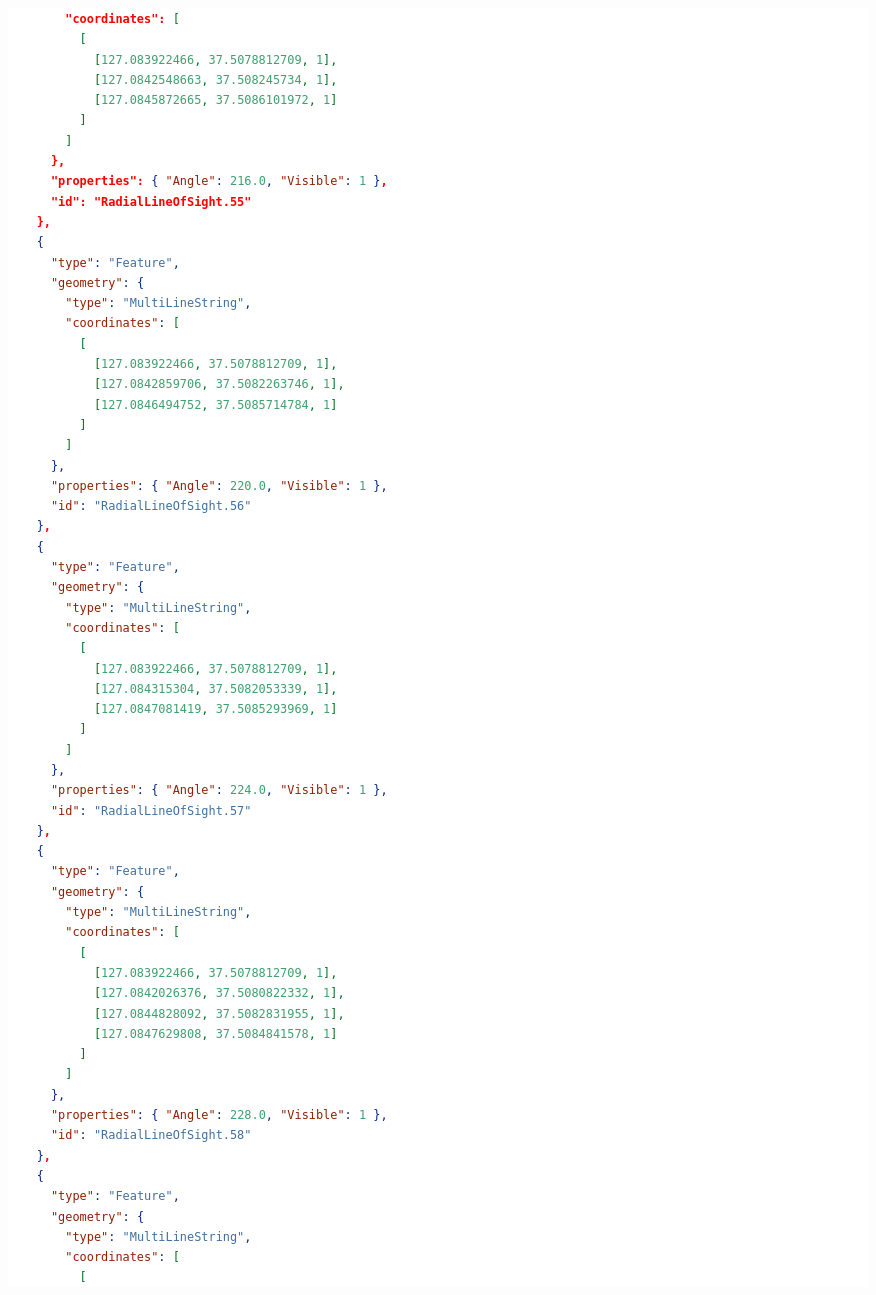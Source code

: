 ```json
        "coordinates": [
          [
            [127.083922466, 37.5078812709, 1],
            [127.0842548663, 37.508245734, 1],
            [127.0845872665, 37.5086101972, 1]
          ]
        ]
      },
      "properties": { "Angle": 216.0, "Visible": 1 },
      "id": "RadialLineOfSight.55"
    },
    {
      "type": "Feature",
      "geometry": {
        "type": "MultiLineString",
        "coordinates": [
          [
            [127.083922466, 37.5078812709, 1],
            [127.0842859706, 37.5082263746, 1],
            [127.0846494752, 37.5085714784, 1]
          ]
        ]
      },
      "properties": { "Angle": 220.0, "Visible": 1 },
      "id": "RadialLineOfSight.56"
    },
    {
      "type": "Feature",
      "geometry": {
        "type": "MultiLineString",
        "coordinates": [
          [
            [127.083922466, 37.5078812709, 1],
            [127.084315304, 37.5082053339, 1],
            [127.0847081419, 37.5085293969, 1]
          ]
        ]
      },
      "properties": { "Angle": 224.0, "Visible": 1 },
      "id": "RadialLineOfSight.57"
    },
    {
      "type": "Feature",
      "geometry": {
        "type": "MultiLineString",
        "coordinates": [
          [
            [127.083922466, 37.5078812709, 1],
            [127.0842026376, 37.5080822332, 1],
            [127.0844828092, 37.5082831955, 1],
            [127.0847629808, 37.5084841578, 1]
          ]
        ]
      },
      "properties": { "Angle": 228.0, "Visible": 1 },
      "id": "RadialLineOfSight.58"
    },
    {
      "type": "Feature",
      "geometry": {
        "type": "MultiLineString",
        "coordinates": [
          [
```